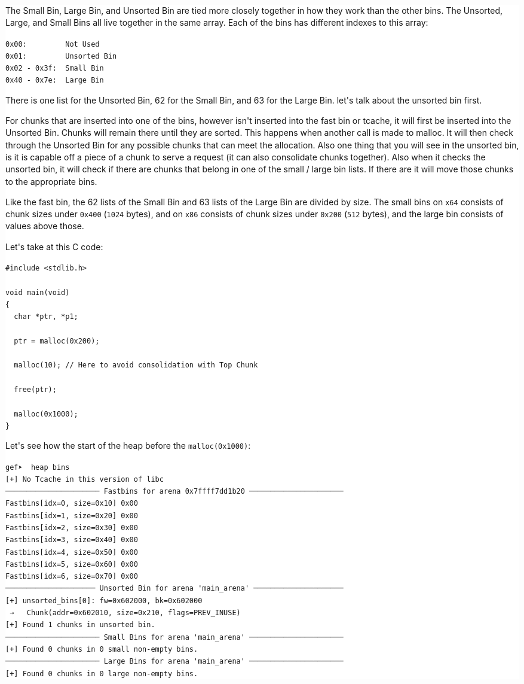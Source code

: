 The Small Bin, Large Bin, and Unsorted Bin are tied more closely together in how they work than the other bins. The Unsorted, Large, and Small Bins all live together in the same array. Each of the bins has different indexes to this array:

```
0x00:         Not Used
0x01:         Unsorted Bin
0x02 - 0x3f:  Small Bin
0x40 - 0x7e:  Large Bin
```

There is one list for the Unsorted Bin, 62 for the Small Bin, and 63 for the Large Bin. let's talk about the unsorted bin first.


For chunks that are inserted into one of the bins, however isn't inserted into the fast bin or tcache, it will first be inserted into the Unsorted Bin. Chunks will remain there until they are sorted. This happens when another call is made to malloc. It will then check through the Unsorted Bin for any possible chunks that can meet the allocation. Also one thing that you will see in the unsorted bin, is it is capable off a piece of a chunk to serve a request (it can also consolidate chunks together). Also when it checks the unsorted bin, it will check if there are chunks that belong in one of the small / large bin lists. If there are it will move those chunks to the appropriate bins.

Like the fast bin, the 62 lists of the Small Bin and 63 lists of the Large Bin are divided by size. The small bins on `x64` consists of chunk sizes under `0x400` (`1024` bytes), and on `x86` consists of chunk sizes under `0x200` (`512` bytes), and the large bin consists of values above those.

Let's take at this C code:
```
#include <stdlib.h>

void main(void)
{
  char *ptr, *p1;

  ptr = malloc(0x200);

  malloc(10); // Here to avoid consolidation with Top Chunk

  free(ptr);

  malloc(0x1000);
}
```

Let's see how the start of the heap before the `malloc(0x1000)`:

```
gef➤  heap bins
[+] No Tcache in this version of libc
────────────────────── Fastbins for arena 0x7ffff7dd1b20 ──────────────────────
Fastbins[idx=0, size=0x10] 0x00
Fastbins[idx=1, size=0x20] 0x00
Fastbins[idx=2, size=0x30] 0x00
Fastbins[idx=3, size=0x40] 0x00
Fastbins[idx=4, size=0x50] 0x00
Fastbins[idx=5, size=0x60] 0x00
Fastbins[idx=6, size=0x70] 0x00
───────────────────── Unsorted Bin for arena 'main_arena' ─────────────────────
[+] unsorted_bins[0]: fw=0x602000, bk=0x602000
 →   Chunk(addr=0x602010, size=0x210, flags=PREV_INUSE)
[+] Found 1 chunks in unsorted bin.
────────────────────── Small Bins for arena 'main_arena' ──────────────────────
[+] Found 0 chunks in 0 small non-empty bins.
────────────────────── Large Bins for arena 'main_arena' ──────────────────────
[+] Found 0 chunks in 0 large non-empty bins.
```
